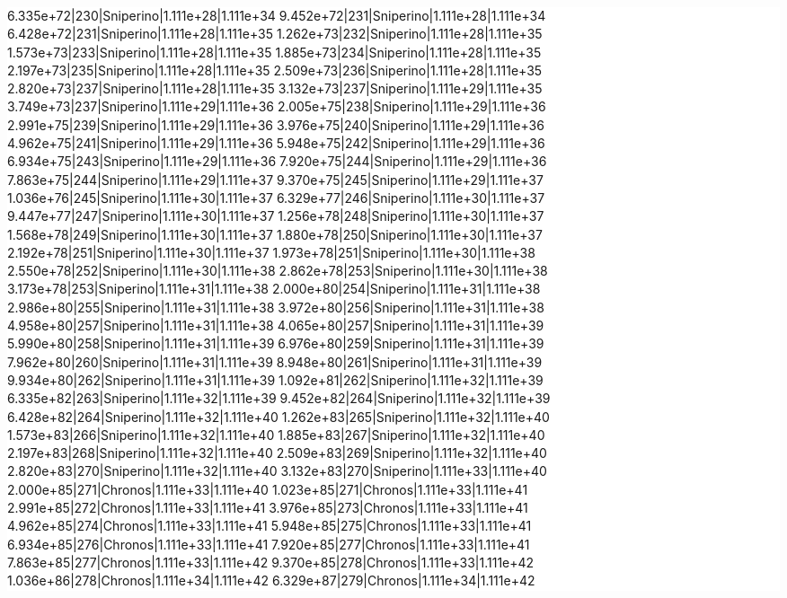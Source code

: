 6.335e+72|230|Sniperino|1.111e+28|1.111e+34
9.452e+72|231|Sniperino|1.111e+28|1.111e+34
6.428e+72|231|Sniperino|1.111e+28|1.111e+35
1.262e+73|232|Sniperino|1.111e+28|1.111e+35
1.573e+73|233|Sniperino|1.111e+28|1.111e+35
1.885e+73|234|Sniperino|1.111e+28|1.111e+35
2.197e+73|235|Sniperino|1.111e+28|1.111e+35
2.509e+73|236|Sniperino|1.111e+28|1.111e+35
2.820e+73|237|Sniperino|1.111e+28|1.111e+35
3.132e+73|237|Sniperino|1.111e+29|1.111e+35
3.749e+73|237|Sniperino|1.111e+29|1.111e+36
2.005e+75|238|Sniperino|1.111e+29|1.111e+36
2.991e+75|239|Sniperino|1.111e+29|1.111e+36
3.976e+75|240|Sniperino|1.111e+29|1.111e+36
4.962e+75|241|Sniperino|1.111e+29|1.111e+36
5.948e+75|242|Sniperino|1.111e+29|1.111e+36
6.934e+75|243|Sniperino|1.111e+29|1.111e+36
7.920e+75|244|Sniperino|1.111e+29|1.111e+36
7.863e+75|244|Sniperino|1.111e+29|1.111e+37
9.370e+75|245|Sniperino|1.111e+29|1.111e+37
1.036e+76|245|Sniperino|1.111e+30|1.111e+37
6.329e+77|246|Sniperino|1.111e+30|1.111e+37
9.447e+77|247|Sniperino|1.111e+30|1.111e+37
1.256e+78|248|Sniperino|1.111e+30|1.111e+37
1.568e+78|249|Sniperino|1.111e+30|1.111e+37
1.880e+78|250|Sniperino|1.111e+30|1.111e+37
2.192e+78|251|Sniperino|1.111e+30|1.111e+37
1.973e+78|251|Sniperino|1.111e+30|1.111e+38
2.550e+78|252|Sniperino|1.111e+30|1.111e+38
2.862e+78|253|Sniperino|1.111e+30|1.111e+38
3.173e+78|253|Sniperino|1.111e+31|1.111e+38
2.000e+80|254|Sniperino|1.111e+31|1.111e+38
2.986e+80|255|Sniperino|1.111e+31|1.111e+38
3.972e+80|256|Sniperino|1.111e+31|1.111e+38
4.958e+80|257|Sniperino|1.111e+31|1.111e+38
4.065e+80|257|Sniperino|1.111e+31|1.111e+39
5.990e+80|258|Sniperino|1.111e+31|1.111e+39
6.976e+80|259|Sniperino|1.111e+31|1.111e+39
7.962e+80|260|Sniperino|1.111e+31|1.111e+39
8.948e+80|261|Sniperino|1.111e+31|1.111e+39
9.934e+80|262|Sniperino|1.111e+31|1.111e+39
1.092e+81|262|Sniperino|1.111e+32|1.111e+39
6.335e+82|263|Sniperino|1.111e+32|1.111e+39
9.452e+82|264|Sniperino|1.111e+32|1.111e+39
6.428e+82|264|Sniperino|1.111e+32|1.111e+40
1.262e+83|265|Sniperino|1.111e+32|1.111e+40
1.573e+83|266|Sniperino|1.111e+32|1.111e+40
1.885e+83|267|Sniperino|1.111e+32|1.111e+40
2.197e+83|268|Sniperino|1.111e+32|1.111e+40
2.509e+83|269|Sniperino|1.111e+32|1.111e+40
2.820e+83|270|Sniperino|1.111e+32|1.111e+40
3.132e+83|270|Sniperino|1.111e+33|1.111e+40
2.000e+85|271|Chronos|1.111e+33|1.111e+40
1.023e+85|271|Chronos|1.111e+33|1.111e+41
2.991e+85|272|Chronos|1.111e+33|1.111e+41
3.976e+85|273|Chronos|1.111e+33|1.111e+41
4.962e+85|274|Chronos|1.111e+33|1.111e+41
5.948e+85|275|Chronos|1.111e+33|1.111e+41
6.934e+85|276|Chronos|1.111e+33|1.111e+41
7.920e+85|277|Chronos|1.111e+33|1.111e+41
7.863e+85|277|Chronos|1.111e+33|1.111e+42
9.370e+85|278|Chronos|1.111e+33|1.111e+42
1.036e+86|278|Chronos|1.111e+34|1.111e+42
6.329e+87|279|Chronos|1.111e+34|1.111e+42